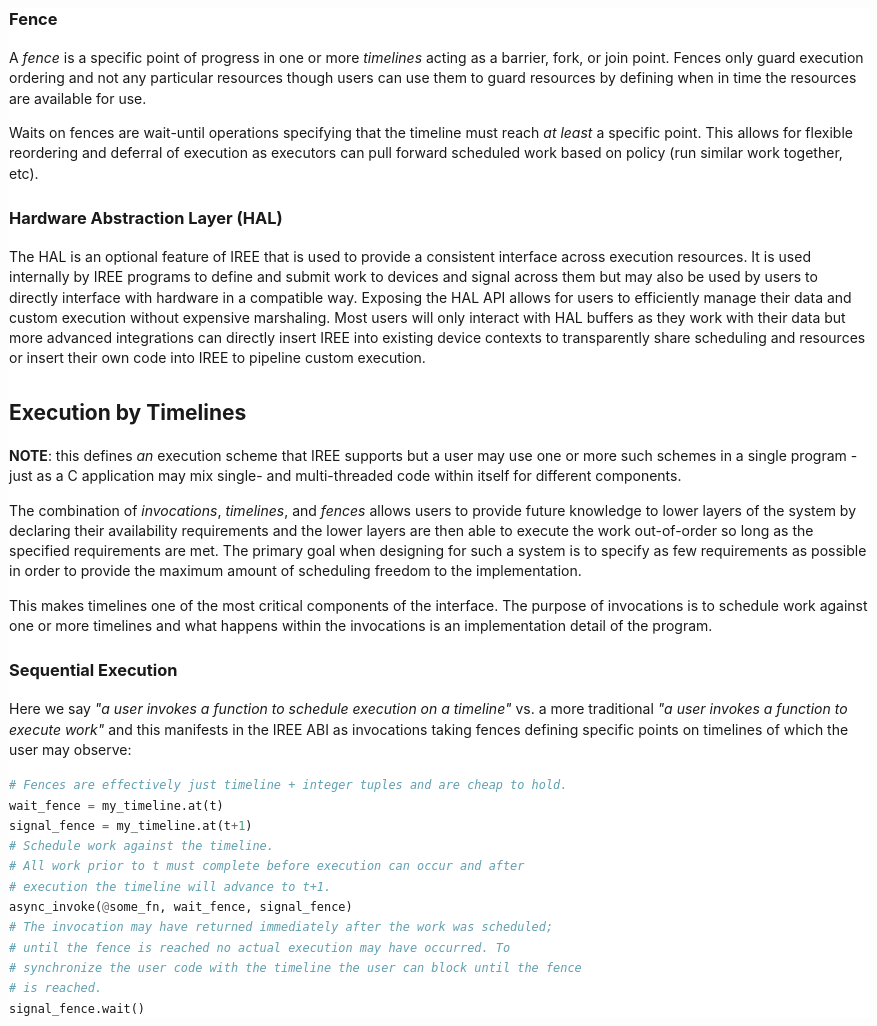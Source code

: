 ### Fence

A _fence_ is a specific point of progress in one or more _timelines_ acting as
a barrier, fork, or join point. Fences only guard execution ordering and not any
particular resources though users can use them to guard resources by defining
when in time the resources are available for use.

Waits on fences are wait-until operations specifying that the timeline must
reach  _at least_ a specific point. This allows for flexible reordering and
deferral of execution as executors can pull forward scheduled work based on
policy (run similar work together, etc).

### Hardware Abstraction Layer (HAL)

The HAL is an optional feature of IREE that is used to provide a consistent
interface across execution resources. It is used internally by IREE programs to
define and submit work to devices and signal across them but may also be used by
users to directly interface with hardware in a compatible way. Exposing the
HAL API allows for users to efficiently manage their data and custom
execution without expensive marshaling. Most users will only interact with HAL
buffers as they work with their data but more advanced integrations can directly
insert IREE into existing device contexts to transparently share scheduling and
resources or insert their own code into IREE to pipeline custom execution.

## Execution by Timelines

**NOTE**: this defines _an_ execution scheme that IREE supports but a user may
use one or more such schemes in a single program - just as a C application may
mix single- and multi-threaded code within itself for different components.

The combination of _invocations_, _timelines_, and _fences_ allows users
to provide future knowledge to lower layers of the system by declaring their
availability requirements and the lower layers are then able to execute the work
out-of-order so long as the specified requirements are met. The primary goal
when designing for such a system is to specify as few requirements as possible
in order to provide the maximum amount of scheduling freedom to the
implementation.

This makes timelines one of the most critical components of the interface.
The purpose of invocations is to schedule work against one or more timelines and
what happens within the invocations is an implementation detail of the program.

### Sequential Execution

Here we say _"a user invokes a function to schedule execution on a timeline"_
vs. a more traditional _"a user invokes a function to execute work"_ and this
manifests in the IREE ABI as invocations taking fences defining specific points
on timelines of which the user may observe:

```python
# Fences are effectively just timeline + integer tuples and are cheap to hold.
wait_fence = my_timeline.at(t)
signal_fence = my_timeline.at(t+1)
# Schedule work against the timeline.
# All work prior to t must complete before execution can occur and after
# execution the timeline will advance to t+1.
async_invoke(@some_fn, wait_fence, signal_fence)
# The invocation may have returned immediately after the work was scheduled;
# until the fence is reached no actual execution may have occurred. To
# synchronize the user code with the timeline the user can block until the fence
# is reached.
signal_fence.wait()
```
